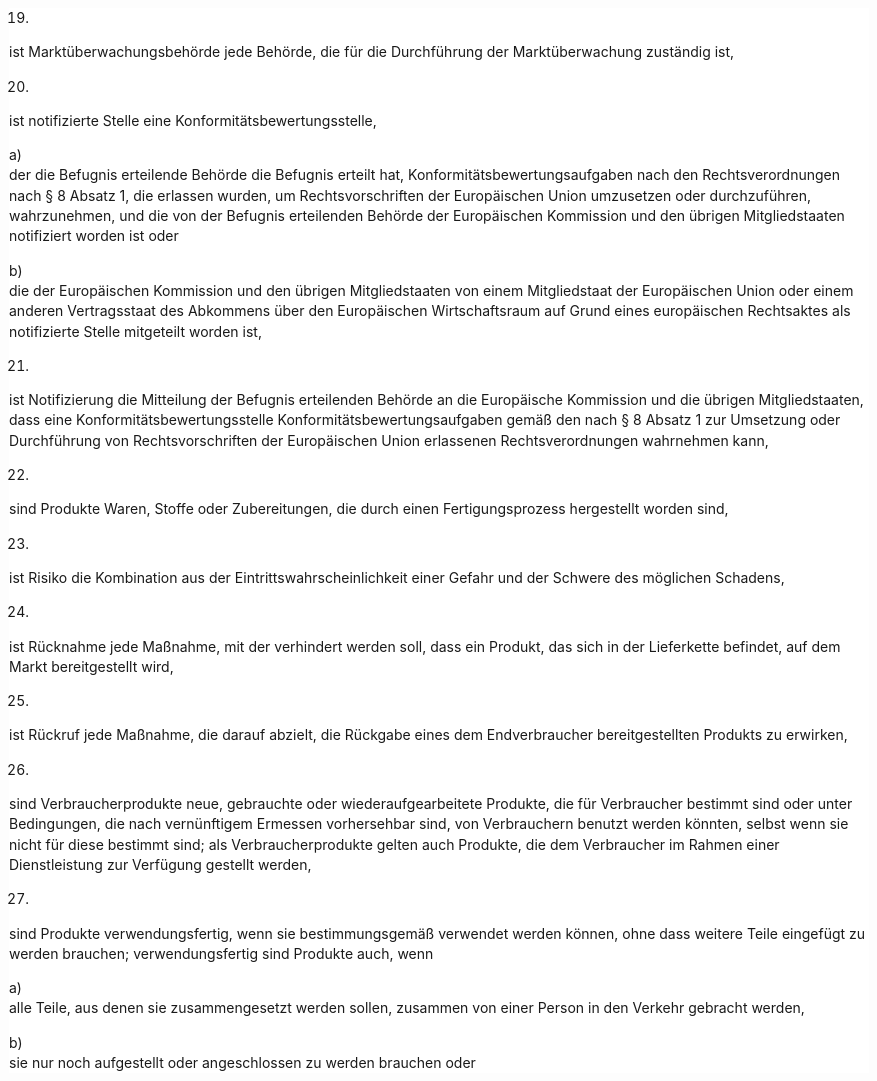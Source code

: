 19.  
ist Marktüberwachungsbehörde jede Behörde, die für die Durchführung der Marktüberwachung zuständig ist,

20.  
ist notifizierte Stelle eine Konformitätsbewertungsstelle,

a)  
der die Befugnis erteilende Behörde die Befugnis erteilt hat, Konformitätsbewertungsaufgaben nach den Rechtsverordnungen nach § 8 Absatz 1, die erlassen wurden, um Rechtsvorschriften der Europäischen Union umzusetzen oder durchzuführen, wahrzunehmen, und die von der Befugnis erteilenden Behörde der Europäischen Kommission und den übrigen Mitgliedstaaten notifiziert worden ist oder

b)  
die der Europäischen Kommission und den übrigen Mitgliedstaaten von einem Mitgliedstaat der Europäischen Union oder einem anderen Vertragsstaat des Abkommens über den Europäischen Wirtschaftsraum auf Grund eines europäischen Rechtsaktes als notifizierte Stelle mitgeteilt worden ist,

21.  
ist Notifizierung die Mitteilung der Befugnis erteilenden Behörde an die Europäische Kommission und die übrigen Mitgliedstaaten, dass eine Konformitätsbewertungsstelle Konformitätsbewertungsaufgaben gemäß den nach § 8 Absatz 1 zur Umsetzung oder Durchführung von Rechtsvorschriften der Europäischen Union erlassenen Rechtsverordnungen wahrnehmen kann,

22.  
sind Produkte Waren, Stoffe oder Zubereitungen, die durch einen Fertigungsprozess hergestellt worden sind,

23.  
ist Risiko die Kombination aus der Eintrittswahrscheinlichkeit einer Gefahr und der Schwere des möglichen Schadens,

24.  
ist Rücknahme jede Maßnahme, mit der verhindert werden soll, dass ein Produkt, das sich in der Lieferkette befindet, auf dem Markt bereitgestellt wird,

25.  
ist Rückruf jede Maßnahme, die darauf abzielt, die Rückgabe eines dem Endverbraucher bereitgestellten Produkts zu erwirken,

26.  
sind Verbraucherprodukte neue, gebrauchte oder wiederaufgearbeitete Produkte, die für Verbraucher bestimmt sind oder unter Bedingungen, die nach vernünftigem Ermessen vorhersehbar sind, von Verbrauchern benutzt werden könnten, selbst wenn sie nicht für diese bestimmt sind; als Verbraucherprodukte gelten auch Produkte, die dem Verbraucher im Rahmen einer Dienstleistung zur Verfügung gestellt werden,

27.  
sind Produkte verwendungsfertig, wenn sie bestimmungsgemäß verwendet werden können, ohne dass weitere Teile eingefügt zu werden brauchen; verwendungsfertig sind Produkte auch, wenn

a)  
alle Teile, aus denen sie zusammengesetzt werden sollen, zusammen von einer Person in den Verkehr gebracht werden,

b)  
sie nur noch aufgestellt oder angeschlossen zu werden brauchen oder
